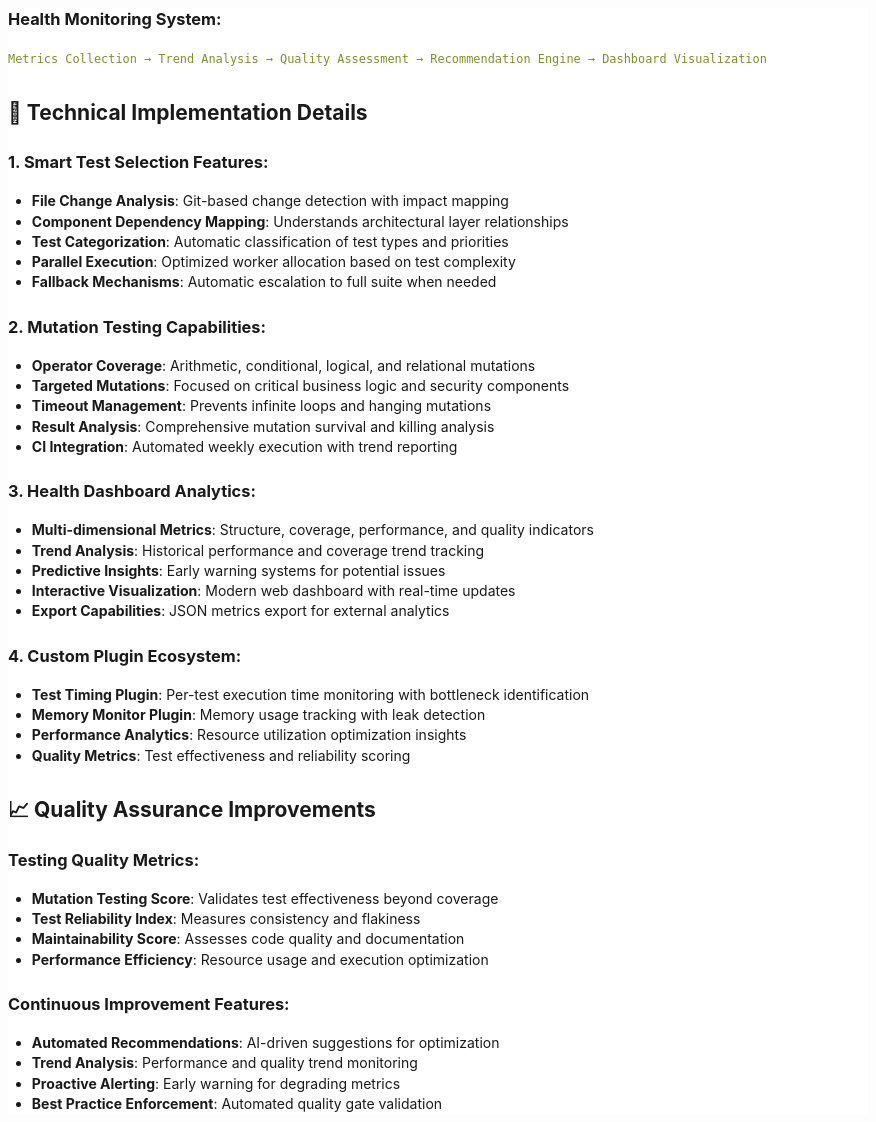 ### Health Monitoring System:
```yaml
Metrics Collection → Trend Analysis → Quality Assessment → Recommendation Engine → Dashboard Visualization
```

## 🔧 Technical Implementation Details

### 1. Smart Test Selection Features:
- **File Change Analysis**: Git-based change detection with impact mapping
- **Component Dependency Mapping**: Understands architectural layer relationships  
- **Test Categorization**: Automatic classification of test types and priorities
- **Parallel Execution**: Optimized worker allocation based on test complexity
- **Fallback Mechanisms**: Automatic escalation to full suite when needed

### 2. Mutation Testing Capabilities:
- **Operator Coverage**: Arithmetic, conditional, logical, and relational mutations
- **Targeted Mutations**: Focused on critical business logic and security components
- **Timeout Management**: Prevents infinite loops and hanging mutations
- **Result Analysis**: Comprehensive mutation survival and killing analysis
- **CI Integration**: Automated weekly execution with trend reporting

### 3. Health Dashboard Analytics:
- **Multi-dimensional Metrics**: Structure, coverage, performance, and quality indicators
- **Trend Analysis**: Historical performance and coverage trend tracking
- **Predictive Insights**: Early warning systems for potential issues
- **Interactive Visualization**: Modern web dashboard with real-time updates
- **Export Capabilities**: JSON metrics export for external analytics

### 4. Custom Plugin Ecosystem:
- **Test Timing Plugin**: Per-test execution time monitoring with bottleneck identification
- **Memory Monitor Plugin**: Memory usage tracking with leak detection
- **Performance Analytics**: Resource utilization optimization insights
- **Quality Metrics**: Test effectiveness and reliability scoring

## 📈 Quality Assurance Improvements

### Testing Quality Metrics:
- **Mutation Testing Score**: Validates test effectiveness beyond coverage
- **Test Reliability Index**: Measures consistency and flakiness
- **Maintainability Score**: Assesses code quality and documentation
- **Performance Efficiency**: Resource usage and execution optimization

### Continuous Improvement Features:
- **Automated Recommendations**: AI-driven suggestions for optimization
- **Trend Analysis**: Performance and quality trend monitoring
- **Proactive Alerting**: Early warning for degrading metrics
- **Best Practice Enforcement**: Automated quality gate validation
